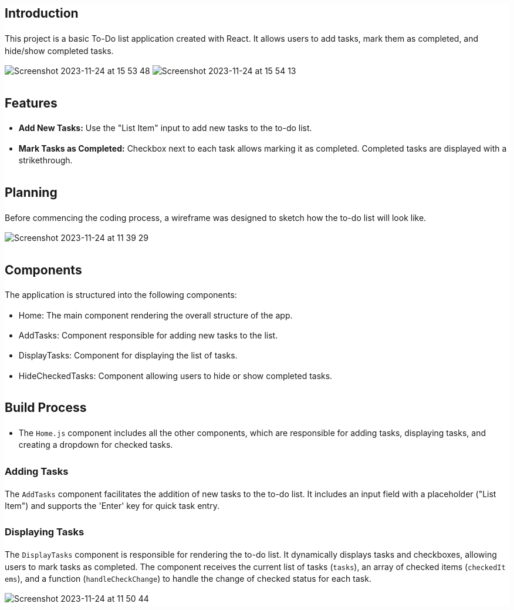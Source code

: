 ## Introduction

This project is a basic To-Do list application created with React. It allows users to add tasks, mark them as completed, and hide/show completed tasks.

<img width="774" alt="Screenshot 2023-11-24 at 15 53 48" src="https://github.com/matea-nikolac/to-do-react-app/assets/62067357/5fe37c51-cc62-4ae0-b8e6-b9cbaf33f69c">

<img width="798" alt="Screenshot 2023-11-24 at 15 54 13" src="https://github.com/matea-nikolac/to-do-react-app/assets/62067357/302039ef-9f2f-4ec8-9120-88f05d7c0482">

## Features

- **Add New Tasks:** Use the "List Item" input to add new tasks to the to-do list.

- **Mark Tasks as Completed:** Checkbox next to each task allows marking it as completed. Completed tasks are displayed with a strikethrough.

## Planning
Before commencing the coding process, a wireframe was designed to sketch how the to-do list will look like.

<img width="738" alt="Screenshot 2023-11-24 at 11 39 29" src="https://github.com/matea-nikolac/to-do-react-app/assets/62067357/a9e30e41-d26b-4590-bd27-45e5c25b9109">

## Components
The application is structured into the following components:

* Home: The main component rendering the overall structure of the app.

* AddTasks: Component responsible for adding new tasks to the list.

* DisplayTasks: Component for displaying the list of tasks.

* HideCheckedTasks: Component allowing users to hide or show completed tasks.

## Build Process

* The `Home.js` component includes all the other components, which are responsible for adding tasks, displaying tasks, and creating a dropdown for checked tasks.

### Adding Tasks

The `AddTasks` component facilitates the addition of new tasks to the to-do list. It includes an input field with a placeholder ("List Item") and supports the 'Enter' key for quick task entry.

### Displaying Tasks

The `DisplayTasks` component is responsible for rendering the to-do list. It dynamically displays tasks and checkboxes, allowing users to mark tasks as completed. The component receives the current list of tasks (`tasks`), an array of checked items (`checkedItems`), and a function (`handleCheckChange`) to handle the change of checked status for each task.

<img width="823" alt="Screenshot 2023-11-24 at 11 50 44" src="https://github.com/matea-nikolac/to-do-react-app/assets/62067357/aa5c5d7d-e497-4e41-a40c-c5e310e0fe01">
